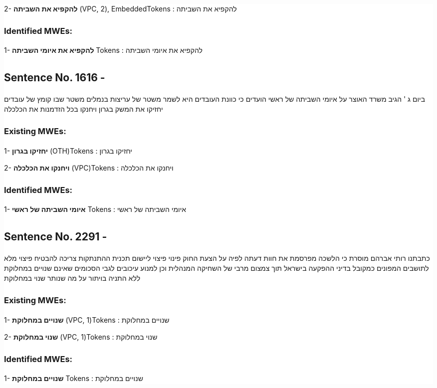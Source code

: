 2- **להקפיא את השביתה** (VPC, 2), EmbeddedTokens : 
להקפיא
את
השביתה

### Identified MWEs: 
1- **להקפיא את איומי השביתה** Tokens : 
להקפיא
את
איומי
השביתה

## Sentence No. 1616 - 
ביום ג ' הגיב משרד האוצר על איומי השביתה של ראשי הועדים כי כוונת העובדים היא לשמר משטר של עריצות בנמלים משטר שבו קומץ של עובדים יחזיקו את המשק בגרון ויחנקו בכל הזדמנות את הכלכלה
### Existing MWEs: 
1- **יחזיקו בגרון** (OTH)Tokens : 
יחזיקו
בגרון

2- **ויחנקו את הכלכלה** (VPC)Tokens : 
ויחנקו
את
הכלכלה

### Identified MWEs: 
1- **איומי השביתה של ראשי** Tokens : 
איומי
השביתה
של
ראשי

## Sentence No. 2291 - 
כתבתנו רותי אברהם מוסרת כי הלשכה מפרסמת את חוות דעתה לפיה על הצעת החוק פינוי פיצוי ליישום תכנית ההתנתקות צריכה להבטיח פיצוי מלא לתושבים המפונים כמקובל בדיני ההפקעה בישראל תוך צמצום מרבי של השחיקה המנהלית וכן למנוע עיכובים לגבי הסכומים שאינם שנויים במחלוקת ללא התניה בויתור על מה שנותר שנוי במחלוקת
### Existing MWEs: 
1- **שנויים במחלוקת** (VPC, 1)Tokens : 
שנויים
במחלוקת

2- **שנוי במחלוקת** (VPC, 1)Tokens : 
שנוי
במחלוקת

### Identified MWEs: 
1- **שנויים במחלוקת** Tokens : 
שנויים
במחלוקת
